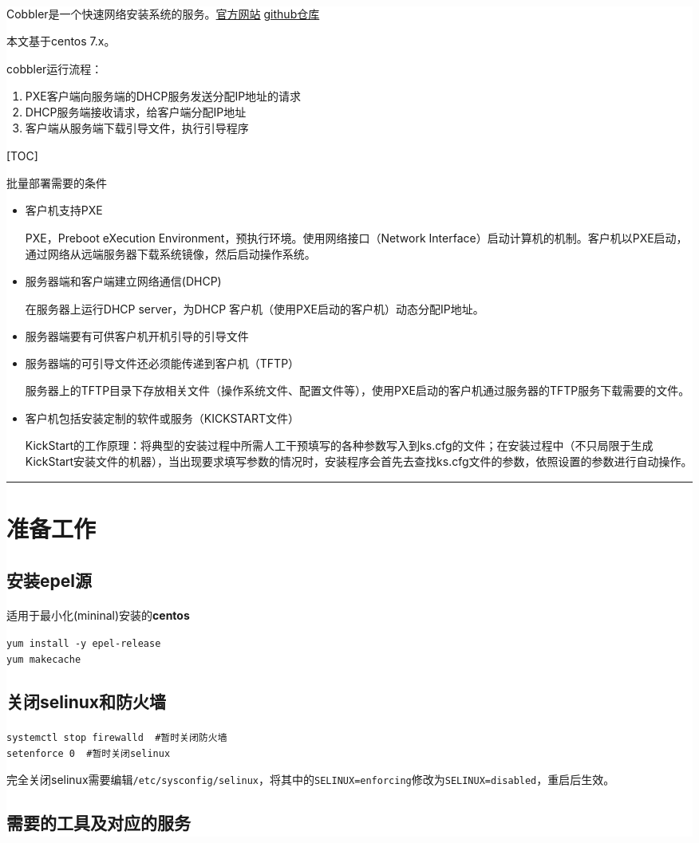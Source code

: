 Cobbler是一个快速网络安装系统的服务。[官方网站](https://cobbler.github.io/) [github仓库](https://github.com/cobbler/cobbler) 

本文基于centos 7.x。

cobbler运行流程：

1. PXE客户端向服务端的DHCP服务发送分配IP地址的请求
2. DHCP服务端接收请求，给客户端分配IP地址
3. 客户端从服务端下载引导文件，执行引导程序

[TOC]

批量部署需要的条件

- 客户机支持PXE

  PXE，Preboot eXecution Environment，预执行环境。使用网络接口（Network Interface）启动计算机的机制。客户机以PXE启动，通过网络从远端服务器下载系统镜像，然后启动操作系统。

- 服务器端和客户端建立网络通信(DHCP)

  在服务器上运行DHCP server，为DHCP 客户机（使用PXE启动的客户机）动态分配IP地址。

- 服务器端要有可供客户机开机引导的引导文件

- 服务器端的可引导文件还必须能传递到客户机（TFTP）

  服务器上的TFTP目录下存放相关文件（操作系统文件、配置文件等），使用PXE启动的客户机通过服务器的TFTP服务下载需要的文件。

- 客户机包括安装定制的软件或服务（KICKSTART文件）

  KickStart的工作原理：将典型的安装过程中所需人工干预填写的各种参数写入到ks.cfg的文件；在安装过程中（不只局限于生成KickStart安装文件的机器），当出现要求填写参数的情况时，安装程序会首先去查找ks.cfg文件的参数，依照设置的参数进行自动操作。


---

# 准备工作

## 安装epel源

适用于最小化(mininal)安装的**centos**

```shell
yum install -y epel-release
yum makecache
```

## 关闭selinux和防火墙

```shell
systemctl stop firewalld  #暂时关闭防火墙
setenforce 0  #暂时关闭selinux
```

完全关闭selinux需要编辑`/etc/sysconfig/selinux`，将其中的`SELINUX=enforcing`修改为`SELINUX=disabled`，重启后生效。

## 需要的工具及对应的服务
